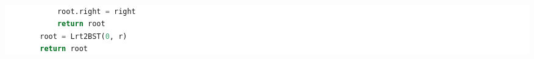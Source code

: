 ```python
            root.right = right
            return root
        root = Lrt2BST(0, r)
        return root
```